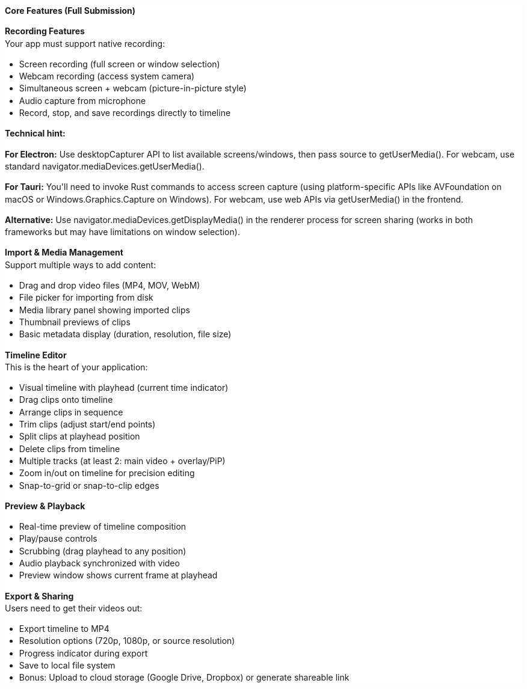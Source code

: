 **Core Features (Full Submission)**

**Recording Features**  
Your app must support native recording:

* Screen recording (full screen or window selection)  
* Webcam recording (access system camera)  
* Simultaneous screen \+ webcam (picture-in-picture style)  
* Audio capture from microphone  
* Record, stop, and save recordings directly to timeline

**Technical hint:** 

**For Electron:** Use desktopCapturer API to list available screens/windows, then pass source to getUserMedia(). For webcam, use standard navigator.mediaDevices.getUserMedia().

**For Tauri:** You'll need to invoke Rust commands to access screen capture (using platform-specific APIs like AVFoundation on macOS or Windows.Graphics.Capture on Windows). For webcam, use web APIs via getUserMedia() in the frontend.

**Alternative:** Use navigator.mediaDevices.getDisplayMedia() in the renderer process for screen sharing (works in both frameworks but may have limitations on window selection).

**Import & Media Management**  
Support multiple ways to add content:

* Drag and drop video files (MP4, MOV, WebM)  
* File picker for importing from disk  
* Media library panel showing imported clips  
* Thumbnail previews of clips  
* Basic metadata display (duration, resolution, file size)

**Timeline Editor**  
This is the heart of your application:

* Visual timeline with playhead (current time indicator)  
* Drag clips onto timeline  
* Arrange clips in sequence  
* Trim clips (adjust start/end points)  
* Split clips at playhead position  
* Delete clips from timeline  
* Multiple tracks (at least 2: main video \+ overlay/PiP)  
* Zoom in/out on timeline for precision editing  
* Snap-to-grid or snap-to-clip edges

**Preview & Playback**

* Real-time preview of timeline composition  
* Play/pause controls  
* Scrubbing (drag playhead to any position)  
* Audio playback synchronized with video  
* Preview window shows current frame at playhead

**Export & Sharing**  
Users need to get their videos out:

* Export timeline to MP4  
* Resolution options (720p, 1080p, or source resolution)  
* Progress indicator during export  
* Save to local file system  
* Bonus: Upload to cloud storage (Google Drive, Dropbox) or generate shareable link
